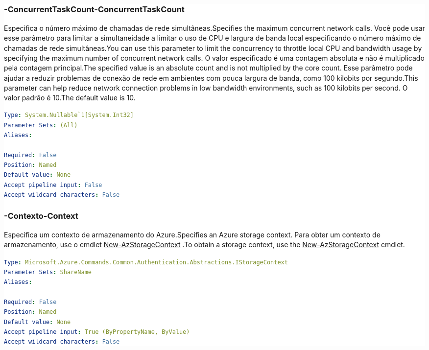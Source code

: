 ### <span data-ttu-id="eac8b-117">-ConcurrentTaskCount</span><span class="sxs-lookup"><span data-stu-id="eac8b-117">-ConcurrentTaskCount</span></span>
<span data-ttu-id="eac8b-118">Especifica o número máximo de chamadas de rede simultâneas.</span><span class="sxs-lookup"><span data-stu-id="eac8b-118">Specifies the maximum concurrent network calls.</span></span>
<span data-ttu-id="eac8b-119">Você pode usar esse parâmetro para limitar a simultaneidade a limitar o uso de CPU e largura de banda local especificando o número máximo de chamadas de rede simultâneas.</span><span class="sxs-lookup"><span data-stu-id="eac8b-119">You can use this parameter to limit the concurrency to throttle local CPU and bandwidth usage by specifying the maximum number of concurrent network calls.</span></span>
<span data-ttu-id="eac8b-120">O valor especificado é uma contagem absoluta e não é multiplicado pela contagem principal.</span><span class="sxs-lookup"><span data-stu-id="eac8b-120">The specified value is an absolute count and is not multiplied by the core count.</span></span>
<span data-ttu-id="eac8b-121">Esse parâmetro pode ajudar a reduzir problemas de conexão de rede em ambientes com pouca largura de banda, como 100 kilobits por segundo.</span><span class="sxs-lookup"><span data-stu-id="eac8b-121">This parameter can help reduce network connection problems in low bandwidth environments, such as 100 kilobits per second.</span></span>
<span data-ttu-id="eac8b-122">O valor padrão é 10.</span><span class="sxs-lookup"><span data-stu-id="eac8b-122">The default value is 10.</span></span>

```yaml
Type: System.Nullable`1[System.Int32]
Parameter Sets: (All)
Aliases:

Required: False
Position: Named
Default value: None
Accept pipeline input: False
Accept wildcard characters: False
```

### <span data-ttu-id="eac8b-123">-Contexto</span><span class="sxs-lookup"><span data-stu-id="eac8b-123">-Context</span></span>
<span data-ttu-id="eac8b-124">Especifica um contexto de armazenamento do Azure.</span><span class="sxs-lookup"><span data-stu-id="eac8b-124">Specifies an Azure storage context.</span></span>
<span data-ttu-id="eac8b-125">Para obter um contexto de armazenamento, use o cmdlet [New-AzStorageContext](./New-AzStorageContext.md) .</span><span class="sxs-lookup"><span data-stu-id="eac8b-125">To obtain a storage context, use the [New-AzStorageContext](./New-AzStorageContext.md) cmdlet.</span></span>

```yaml
Type: Microsoft.Azure.Commands.Common.Authentication.Abstractions.IStorageContext
Parameter Sets: ShareName
Aliases:

Required: False
Position: Named
Default value: None
Accept pipeline input: True (ByPropertyName, ByValue)
Accept wildcard characters: False
```
